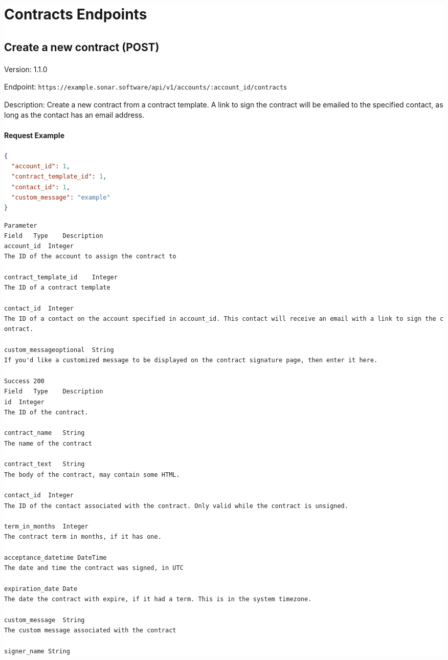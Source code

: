 # Contracts Endpoints

## Create a new contract (POST)
Version: 1.1.0

Endpoint: `https://example.sonar.software/api/v1/accounts/:account_id/contracts`

Description: Create a new contract from a contract template. A link to sign the contract will be emailed to the specified contact, as long as the contact has an email address.
#### Request Example
```json
{
  "account_id": 1,
  "contract_template_id": 1,
  "contact_id": 1,
  "custom_message": "example"
}
```

```
Parameter
Field	Type	Description
account_id	Integer
The ID of the account to assign the contract to

contract_template_id	Integer
The ID of a contract template

contact_id	Integer
The ID of a contact on the account specified in account_id. This contact will receive an email with a link to sign the contract.

custom_messageoptional	String
If you'd like a customized message to be displayed on the contract signature page, then enter it here.

Success 200
Field	Type	Description
id	Integer
The ID of the contract.

contract_name	String
The name of the contract

contract_text	String
The body of the contract, may contain some HTML.

contact_id	Integer
The ID of the contact associated with the contract. Only valid while the contract is unsigned.

term_in_months	Integer
The contract term in months, if it has one.

acceptance_datetime	DateTime
The date and time the contract was signed, in UTC

expiration_date	Date
The date the contract with expire, if it had a term. This is in the system timezone.

custom_message	String
The custom message associated with the contract

signer_name	String
```